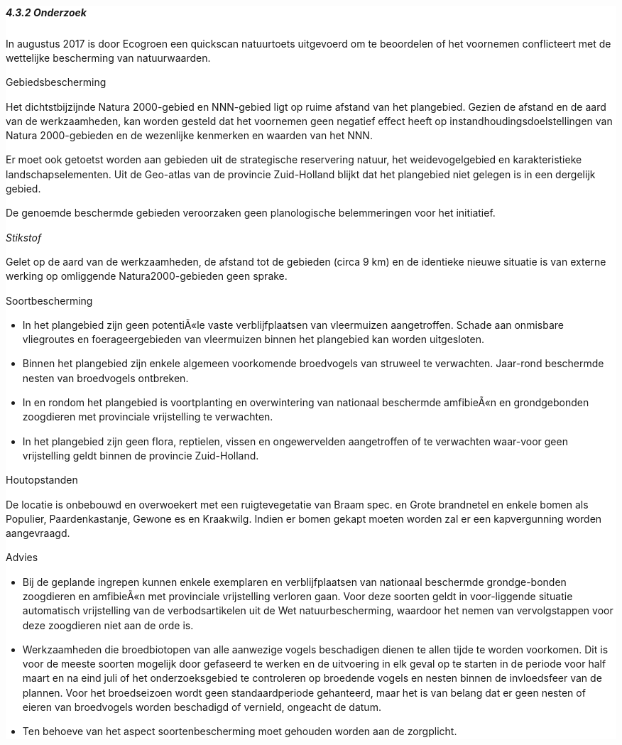 ##### 4\.3\.2 Onderzoek

In augustus 2017 is door Ecogroen een quickscan natuurtoets uitgevoerd om te beoordelen of het voornemen conflicteert met de wettelijke bescherming van natuurwaarden.

Gebiedsbescherming

Het dichtstbijzijnde Natura 2000\-gebied en NNN\-gebied ligt op ruime afstand van het plangebied. Gezien de afstand en de aard van de werkzaamheden, kan worden gesteld dat het voornemen geen negatief effect heeft op instandhoudingsdoelstellingen van Natura 2000\-gebieden en de wezenlijke kenmerken en waarden van het NNN.

Er moet ook getoetst worden aan gebieden uit de strategische reservering natuur, het weidevogelgebied en karakteristieke landschapselementen. Uit de Geo\-atlas van de provincie Zuid\-Holland blijkt dat het plangebied niet gelegen is in een dergelijk gebied.

De genoemde beschermde gebieden veroorzaken geen planologische belemmeringen voor het initiatief.

*Stikstof*

Gelet op de aard van de werkzaamheden, de afstand tot de gebieden (circa 9 km) en de identieke nieuwe situatie is van externe werking op omliggende Natura2000\-gebieden geen sprake.

Soortbescherming

* In het plangebied zijn geen potentiÃ«le vaste verblijfplaatsen van vleermuizen aangetroffen. Schade aan onmisbare vliegroutes en foerageergebieden van vleermuizen binnen het plangebied kan worden uitgesloten.

* Binnen het plangebied zijn enkele algemeen voorkomende broedvogels van struweel te verwachten. Jaar\-rond beschermde nesten van broedvogels ontbreken.

* In en rondom het plangebied is voortplanting en overwintering van nationaal beschermde amfibieÃ«n en grondgebonden zoogdieren met provinciale vrijstelling te verwachten.

* In het plangebied zijn geen flora, reptielen, vissen en ongewervelden aangetroffen of te verwachten waar\-voor geen vrijstelling geldt binnen de provincie Zuid\-Holland.

Houtopstanden

De locatie is onbebouwd en overwoekert met een ruigtevegetatie van Braam spec. en Grote brandnetel en enkele bomen als Populier, Paardenkastanje, Gewone es en Kraakwilg. Indien er bomen gekapt moeten worden zal er een kapvergunning worden aangevraagd.

Advies

* Bij de geplande ingrepen kunnen enkele exemplaren en verblijfplaatsen van nationaal beschermde grondge\-bonden zoogdieren en amfibieÃ«n met provinciale vrijstelling verloren gaan. Voor deze soorten geldt in voor\-liggende situatie automatisch vrijstelling van de verbodsartikelen uit de Wet natuurbescherming, waardoor het nemen van vervolgstappen voor deze zoogdieren niet aan de orde is.

* Werkzaamheden die broedbiotopen van alle aanwezige vogels beschadigen dienen te allen tijde te worden voorkomen. Dit is voor de meeste soorten mogelijk door gefaseerd te werken en de uitvoering in elk geval op te starten in de periode voor half maart en na eind juli of het onderzoeksgebied te controleren op broedende vogels en nesten binnen de invloedsfeer van de plannen. Voor het broedseizoen wordt geen standaardperiode gehanteerd, maar het is van belang dat er geen nesten of eieren van broedvogels worden beschadigd of vernield, ongeacht de datum.

* Ten behoeve van het aspect soortenbescherming moet gehouden worden aan de zorgplicht.
